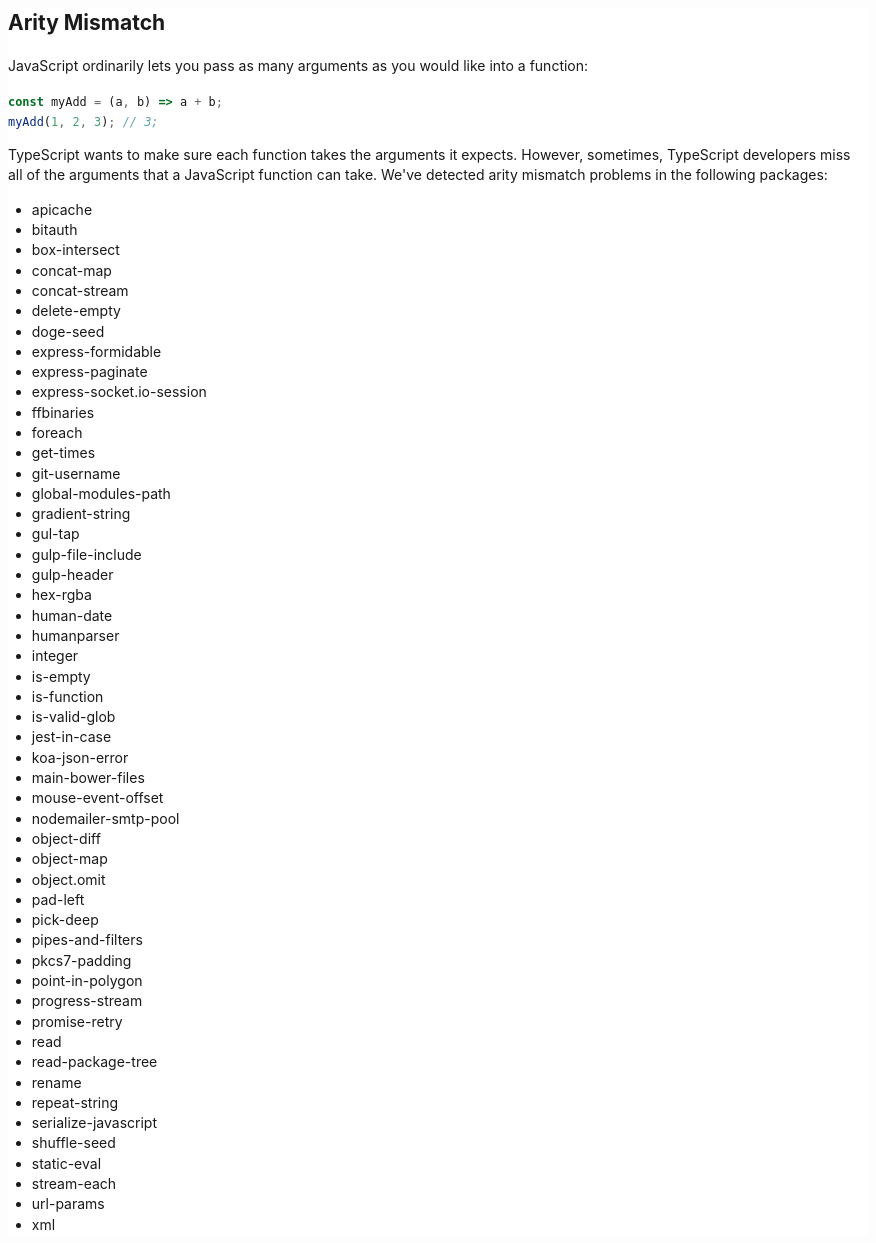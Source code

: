 ## Arity Mismatch

JavaScript ordinarily lets you pass as many arguments as you would like into a function:

```js
const myAdd = (a, b) => a + b;
myAdd(1, 2, 3); // 3;
```

TypeScript wants to make sure each function takes the arguments it expects. However, sometimes, TypeScript developers miss all of the arguments that a JavaScript function can take. We've detected arity mismatch problems in the following packages:

- apicache
- bitauth
- box-intersect
- concat-map
- concat-stream
- delete-empty
- doge-seed
- express-formidable
- express-paginate
- express-socket.io-session
- ffbinaries
- foreach
- get-times
- git-username
- global-modules-path
- gradient-string
- gul-tap
- gulp-file-include
- gulp-header
- hex-rgba
- human-date
- humanparser
- integer
- is-empty
- is-function
- is-valid-glob
- jest-in-case
- koa-json-error
- main-bower-files
- mouse-event-offset
- nodemailer-smtp-pool
- object-diff
- object-map
- object.omit
- pad-left
- pick-deep
- pipes-and-filters
- pkcs7-padding
- point-in-polygon
- progress-stream
- promise-retry
- read
- read-package-tree
- rename
- repeat-string
- serialize-javascript
- shuffle-seed
- static-eval
- stream-each
- url-params
- xml
